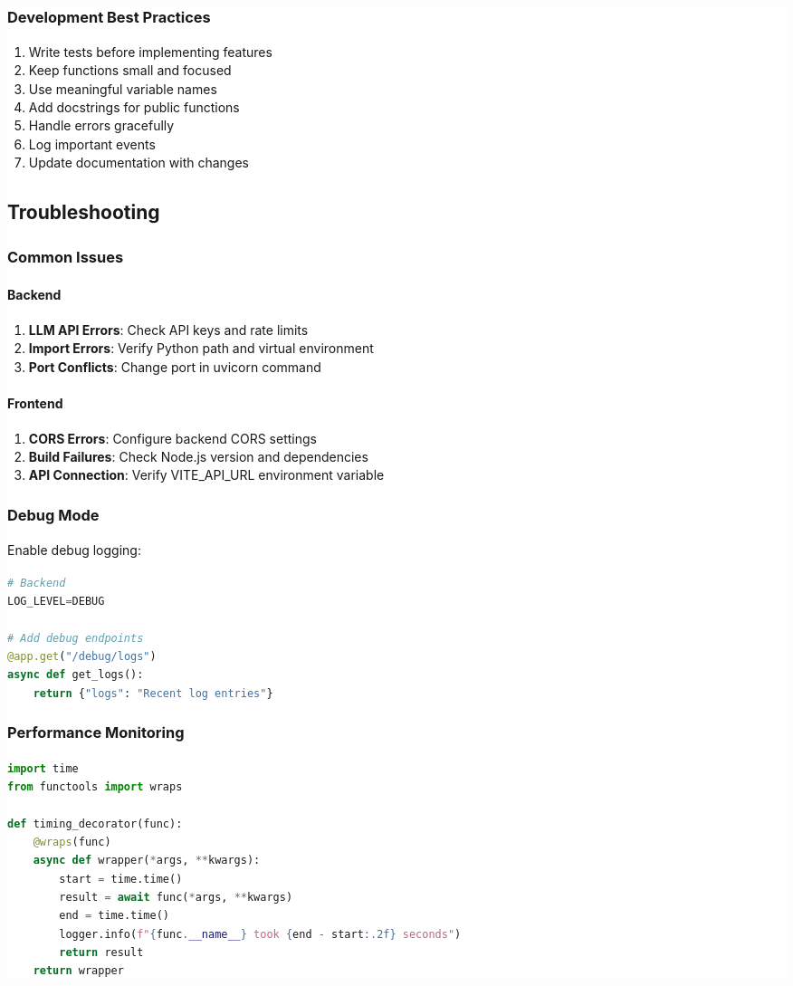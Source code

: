 ### Development Best Practices
1. Write tests before implementing features
2. Keep functions small and focused
3. Use meaningful variable names
4. Add docstrings for public functions
5. Handle errors gracefully
6. Log important events
7. Update documentation with changes

## Troubleshooting

### Common Issues

#### Backend
1. **LLM API Errors**: Check API keys and rate limits
2. **Import Errors**: Verify Python path and virtual environment
3. **Port Conflicts**: Change port in uvicorn command

#### Frontend
1. **CORS Errors**: Configure backend CORS settings
2. **Build Failures**: Check Node.js version and dependencies
3. **API Connection**: Verify VITE_API_URL environment variable

### Debug Mode
Enable debug logging:
```python
# Backend
LOG_LEVEL=DEBUG

# Add debug endpoints
@app.get("/debug/logs")
async def get_logs():
    return {"logs": "Recent log entries"}
```

### Performance Monitoring
```python
import time
from functools import wraps

def timing_decorator(func):
    @wraps(func)
    async def wrapper(*args, **kwargs):
        start = time.time()
        result = await func(*args, **kwargs)
        end = time.time()
        logger.info(f"{func.__name__} took {end - start:.2f} seconds")
        return result
    return wrapper
```
